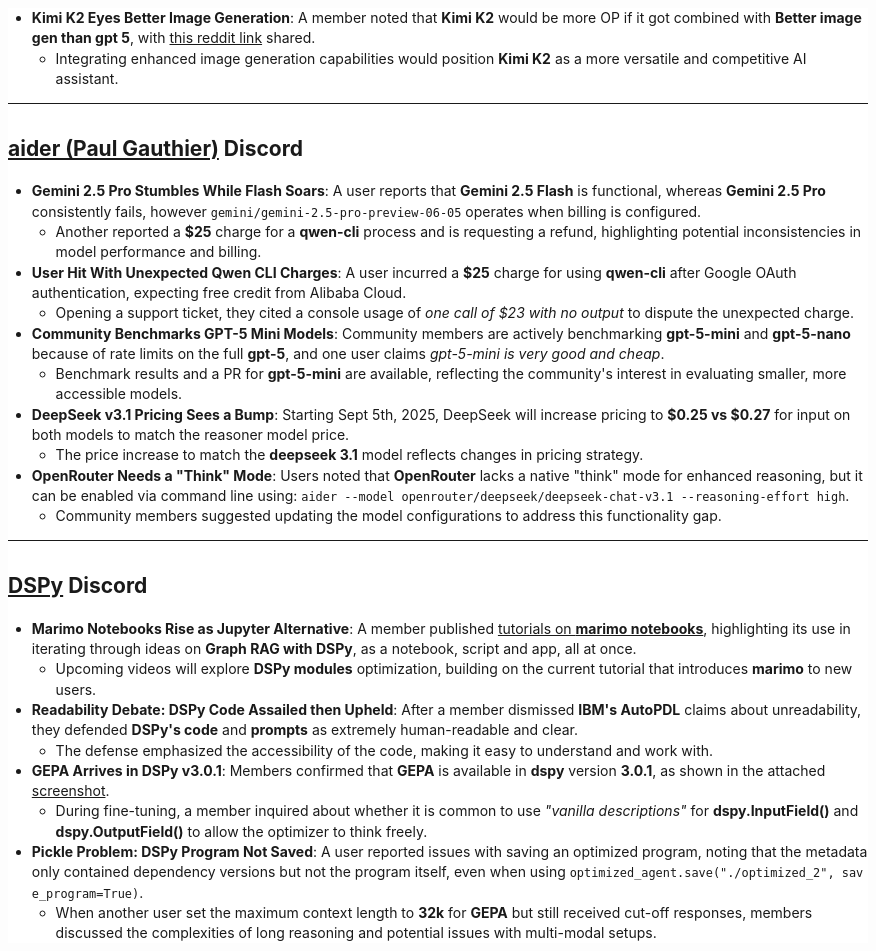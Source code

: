 - **Kimi K2 Eyes Better Image Generation**: A member noted that **Kimi K2** would be more OP if it got combined with **Better image gen than gpt 5**, with [this reddit link](https://www.reddit.com/r/ChatGPT/s/vUrGedSwY5) shared.
   - Integrating enhanced image generation capabilities would position **Kimi K2** as a more versatile and competitive AI assistant.



---



## [aider (Paul Gauthier)](https://discord.com/channels/1131200896827654144) Discord

- **Gemini 2.5 Pro Stumbles While Flash Soars**: A user reports that **Gemini 2.5 Flash** is functional, whereas **Gemini 2.5 Pro** consistently fails, however `gemini/gemini-2.5-pro-preview-06-05` operates when billing is configured.
   - Another reported a **$25** charge for a **qwen-cli** process and is requesting a refund, highlighting potential inconsistencies in model performance and billing.
- **User Hit With Unexpected Qwen CLI Charges**: A user incurred a **$25** charge for using **qwen-cli** after Google OAuth authentication, expecting free credit from Alibaba Cloud.
   - Opening a support ticket, they cited a console usage of *one call of $23 with no output* to dispute the unexpected charge.
- **Community Benchmarks GPT-5 Mini Models**: Community members are actively benchmarking **gpt-5-mini** and **gpt-5-nano** because of rate limits on the full **gpt-5**, and one user claims *gpt-5-mini is very good and cheap*.
   - Benchmark results and a PR for **gpt-5-mini** are available, reflecting the community's interest in evaluating smaller, more accessible models.
- **DeepSeek v3.1 Pricing Sees a Bump**: Starting Sept 5th, 2025, DeepSeek will increase pricing to **$0.25 vs $0.27** for input on both models to match the reasoner model price.
   - The price increase to match the **deepseek 3.1** model reflects changes in pricing strategy.
- **OpenRouter Needs a "Think" Mode**: Users noted that **OpenRouter** lacks a native "think" mode for enhanced reasoning, but it can be enabled via command line using: `aider --model openrouter/deepseek/deepseek-chat-v3.1 --reasoning-effort high`.
   - Community members suggested updating the model configurations to address this functionality gap.



---



## [DSPy](https://discord.com/channels/1161519468141355160) Discord

- **Marimo Notebooks Rise as Jupyter Alternative**: A member published [tutorials on **marimo notebooks**](https://www.youtube.com/watch?v=2aepn9uRVOM), highlighting its use in iterating through ideas on **Graph RAG with DSPy**, as a notebook, script and app, all at once.
   - Upcoming videos will explore **DSPy modules** optimization, building on the current tutorial that introduces **marimo** to new users.
- **Readability Debate: DSPy Code Assailed then Upheld**: After a member dismissed **IBM's AutoPDL** claims about unreadability, they defended **DSPy's code** and **prompts** as extremely human-readable and clear.
   - The defense emphasized the accessibility of the code, making it easy to understand and work with.
- **GEPA Arrives in DSPy v3.0.1**: Members confirmed that **GEPA** is available in **dspy** version **3.0.1**, as shown in the attached [screenshot](https://cdn.discordapp.com/attachments/1161519469319946286/1407936409615990904/image.png?ex=68a89336&is=68a741b6&hm=72219936a525599fc3faca9d127d106a09e0639e9eeae1564a8bbfc196b07ffa&).
   - During fine-tuning, a member inquired about whether it is common to use *"vanilla descriptions"* for **dspy.InputField()** and **dspy.OutputField()** to allow the optimizer to think freely.
- **Pickle Problem: DSPy Program Not Saved**: A user reported issues with saving an optimized program, noting that the metadata only contained dependency versions but not the program itself, even when using `optimized_agent.save("./optimized_2", save_program=True)`.
   - When another user set the maximum context length to **32k** for **GEPA** but still received cut-off responses, members discussed the complexities of long reasoning and potential issues with multi-modal setups.